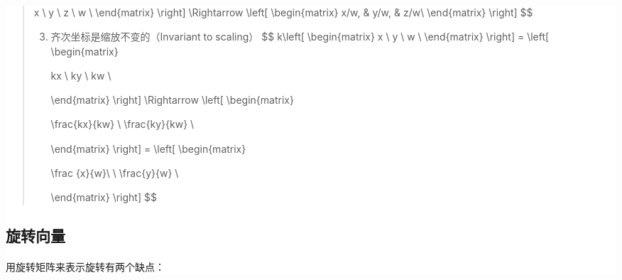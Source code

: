 >    x  \\
>    y  \\
>    z \\
>    w \\
>    \end{matrix} \right] \Rightarrow 
>    \left[ \begin{matrix}
>    x/w, & y/w, & z/w\\
>    \end{matrix} \right]
>    $$
>
> 3. 齐次坐标是缩放不变的（Invariant to scaling）
>    $$
>    k\left[ \begin{matrix}
>    x \\
>    y  \\
>    w \\
>    \end{matrix} \right] = 
>    \left[ \begin{matrix}
>    
>    kx \\
>    ky  \\
>    kw \\
>    
>    \end{matrix} \right] \Rightarrow
>    \left[ \begin{matrix}
>    
>    \frac{kx}{kw}  \\
>    \frac{ky}{kw}  \\
>    
>    \end{matrix} \right] =
>    \left[ \begin{matrix}
>    
>    \frac {x}{w}\ \\
>    \frac{y}{w}  \\
>    
>    \end{matrix} \right]
>    $$
>
>
>
>
>
>
>
>
>

## 旋转向量

用旋转矩阵来表示旋转有两个缺点：
